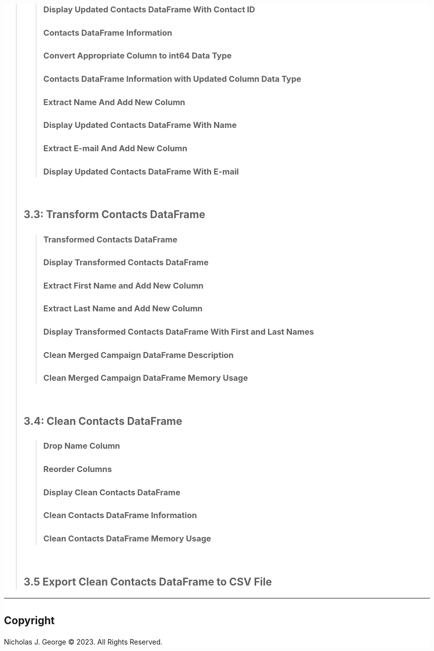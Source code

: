 >> ### **Display Updated Contacts DataFrame With Contact ID**
>> ### **Contacts DataFrame Information**
>> ### **Convert Appropriate Column to int64 Data Type**
>> ### **Contacts DataFrame Information with Updated Column Data Type**
>> ### **Extract Name And Add New Column**
>> ### **Display Updated Contacts DataFrame With Name**
>> ### **Extract E-mail And Add New Column**
>> ### **Display Updated Contacts DataFrame With E-mail**
> ## <br> **3.3: Transform Contacts DataFrame**
>> ### **Transformed Contacts DataFrame**
>> ### **Display Transformed Contacts DataFrame**
>> ### **Extract First Name and Add New Column**
>> ### **Extract Last Name and Add New Column**
>> ### **Display Transformed Contacts DataFrame With First and Last Names**
>> ### **Clean Merged Campaign DataFrame Description**
>> ### **Clean Merged Campaign DataFrame Memory Usage**
> ## <br> **3.4: Clean Contacts DataFrame**
>> ### **Drop Name Column**
>> ### **Reorder Columns**
>> ### **Display Clean Contacts DataFrame**
>> ### **Clean Contacts DataFrame Information**
>> ### **Clean Contacts DataFrame Memory Usage**
> ## <br> **3.5 Export Clean Contacts DataFrame to CSV File**

----

## Copyright

Nicholas J. George © 2023. All Rights Reserved.
